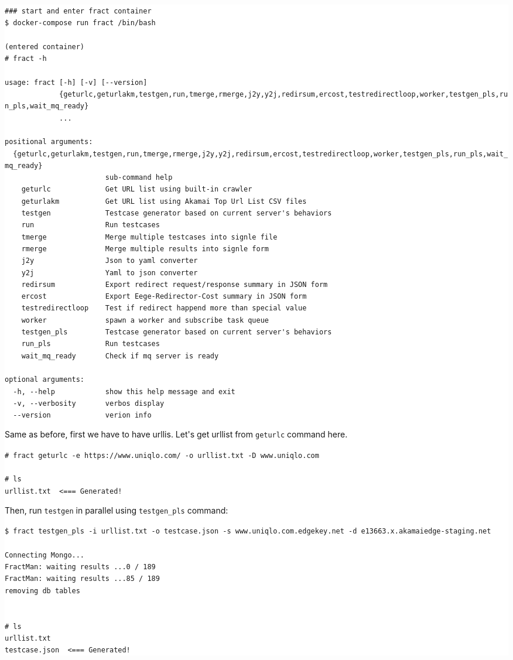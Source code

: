 ```
### start and enter fract container
$ docker-compose run fract /bin/bash

(entered container)
# fract -h

usage: fract [-h] [-v] [--version]
             {geturlc,geturlakm,testgen,run,tmerge,rmerge,j2y,y2j,redirsum,ercost,testredirectloop,worker,testgen_pls,run_pls,wait_mq_ready}
             ...

positional arguments:
  {geturlc,geturlakm,testgen,run,tmerge,rmerge,j2y,y2j,redirsum,ercost,testredirectloop,worker,testgen_pls,run_pls,wait_mq_ready}
                        sub-command help
    geturlc             Get URL list using built-in crawler
    geturlakm           Get URL list using Akamai Top Url List CSV files
    testgen             Testcase generator based on current server's behaviors
    run                 Run testcases
    tmerge              Merge multiple testcases into signle file
    rmerge              Merge multiple results into signle form
    j2y                 Json to yaml converter
    y2j                 Yaml to json converter
    redirsum            Export redirect request/response summary in JSON form
    ercost              Export Eege-Redirector-Cost summary in JSON form
    testredirectloop    Test if redirect happend more than special value
    worker              spawn a worker and subscribe task queue
    testgen_pls         Testcase generator based on current server's behaviors
    run_pls             Run testcases
    wait_mq_ready       Check if mq server is ready

optional arguments:
  -h, --help            show this help message and exit
  -v, --verbosity       verbos display
  --version             verion info
```

Same as before, first we have to have urllis. Let's get urllist from `geturlc` command here.
```
# fract geturlc -e https://www.uniqlo.com/ -o urllist.txt -D www.uniqlo.com

# ls
urllist.txt  <=== Generated!
```

Then, run `testgen` in parallel using `testgen_pls` command:
```
$ fract testgen_pls -i urllist.txt -o testcase.json -s www.uniqlo.com.edgekey.net -d e13663.x.akamaiedge-staging.net 

Connecting Mongo...
FractMan: waiting results ...0 / 189
FractMan: waiting results ...85 / 189
removing db tables


# ls
urllist.txt
testcase.json  <=== Generated!
```
